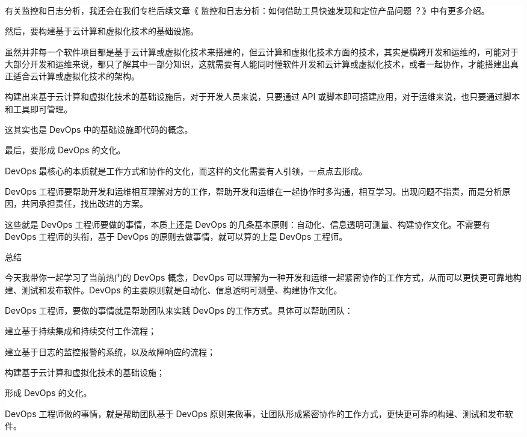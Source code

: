 有关监控和日志分析，我还会在我们专栏后续文章《 监控和日志分析：如何借助工具快速发现和定位产品问题 ？》中有更多介绍。

然后，要构建基于云计算和虚拟化技术的基础设施。

虽然并非每一个软件项目都是基于云计算或虚拟化技术来搭建的，但云计算和虚拟化技术方面的技术，其实是横跨开发和运维的，可能对于大部分开发和运维来说，都只了解其中一部分知识，这就需要有人能同时懂软件开发和云计算或虚拟化技术，或者一起协作，才能搭建出真正适合云计算或虚拟化技术的架构。

构建出来基于云计算和虚拟化技术的基础设施后，对于开发人员来说，只要通过 API 或脚本即可搭建应用，对于运维来说，也只要通过脚本和工具即可管理。

这其实也是 DevOps 中的基础设施即代码的概念。

最后，要形成 DevOps 的文化。

DevOps 最核心的本质就是工作方式和协作的文化，而这样的文化需要有人引领，一点点去形成。

DevOps 工程师要帮助开发和运维相互理解对方的工作，帮助开发和运维在一起协作时多沟通，相互学习。出现问题不指责，而是分析原因，共同承担责任，找出改进的方案。

这些就是 DevOps 工程师要做的事情，本质上还是 DevOps 的几条基本原则：自动化、信息透明可测量、构建协作文化。不需要有 DevOps 工程师的头衔，基于 DevOps 的原则去做事情，就可以算的上是 DevOps 工程师。

总结

今天我带你一起学习了当前热门的 DevOps 概念，DevOps 可以理解为一种开发和运维一起紧密协作的工作方式，从而可以更快更可靠地构建、测试和发布软件。DevOps 的主要原则就是自动化、信息透明可测量、构建协作文化。

DevOps 工程师，要做的事情就是帮助团队来实践 DevOps 的工作方式。具体可以帮助团队：


建立基于持续集成和持续交付工作流程；

建立基于日志的监控报警的系统，以及故障响应的流程；

构建基于云计算和虚拟化技术的基础设施；

形成 DevOps 的文化。


DevOps 工程师做的事情，就是帮助团队基于 DevOps 原则来做事，让团队形成紧密协作的工作方式，更快更可靠的构建、测试和发布软件。

                        
                        
                            